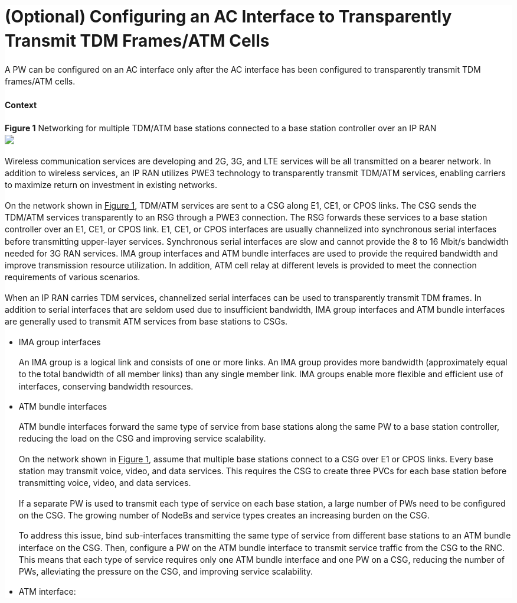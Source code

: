 (Optional) Configuring an AC Interface to Transparently Transmit TDM Frames/ATM Cells
=====================================================================================

A PW can be configured on an AC interface only after the AC interface has been configured to transparently transmit TDM frames/ATM cells.

#### Context

**Figure 1** Networking for multiple TDM/ATM base stations connected to a base station controller over an IP RAN  
![](images/fig_dc_vrp_vpws_cfg_600601.png)  

Wireless communication services are developing and 2G, 3G, and LTE services will be all transmitted on a bearer network. In addition to wireless services, an IP RAN utilizes PWE3 technology to transparently transmit TDM/ATM services, enabling carriers to maximize return on investment in existing networks.

On the network shown in [Figure 1](#EN-US_TASK_0172369797__fig_dc_vrp_vpws_cfg_600601), TDM/ATM services are sent to a CSG along E1, CE1, or CPOS links. The CSG sends the TDM/ATM services transparently to an RSG through a PWE3 connection. The RSG forwards these services to a base station controller over an E1, CE1, or CPOS link. E1, CE1, or CPOS interfaces are usually channelized into synchronous serial interfaces before transmitting upper-layer services. Synchronous serial interfaces are slow and cannot provide the 8 to 16 Mbit/s bandwidth needed for 3G RAN services. IMA group interfaces and ATM bundle interfaces are used to provide the required bandwidth and improve transmission resource utilization. In addition, ATM cell relay at different levels is provided to meet the connection requirements of various scenarios.

When an IP RAN carries TDM services, channelized serial interfaces can be used to transparently transmit TDM frames. In addition to serial interfaces that are seldom used due to insufficient bandwidth, IMA group interfaces and ATM bundle interfaces are generally used to transmit ATM services from base stations to CSGs.

* IMA group interfaces
  
  An IMA group is a logical link and consists of one or more links. An IMA group provides more bandwidth (approximately equal to the total bandwidth of all member links) than any single member link. IMA groups enable more flexible and efficient use of interfaces, conserving bandwidth resources.
* ATM bundle interfaces
  
  ATM bundle interfaces forward the same type of service from base stations along the same PW to a base station controller, reducing the load on the CSG and improving service scalability.
  
  On the network shown in [Figure 1](#EN-US_TASK_0172369797__fig_dc_vrp_vpws_cfg_600601), assume that multiple base stations connect to a CSG over E1 or CPOS links. Every base station may transmit voice, video, and data services. This requires the CSG to create three PVCs for each base station before transmitting voice, video, and data services.
  
  If a separate PW is used to transmit each type of service on each base station, a large number of PWs need to be configured on the CSG. The growing number of NodeBs and service types creates an increasing burden on the CSG.
  
  To address this issue, bind sub-interfaces transmitting the same type of service from different base stations to an ATM bundle interface on the CSG. Then, configure a PW on the ATM bundle interface to transmit service traffic from the CSG to the RNC. This means that each type of service requires only one ATM bundle interface and one PW on a CSG, reducing the number of PWs, alleviating the pressure on the CSG, and improving service scalability.
* ATM interface:
  